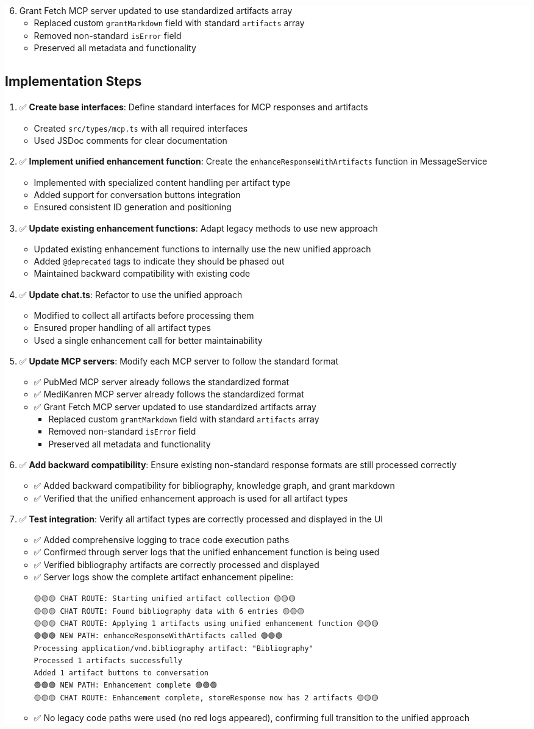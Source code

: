 6. Grant Fetch MCP server updated to use standardized artifacts array
   - Replaced custom `grantMarkdown` field with standard `artifacts` array
   - Removed non-standard `isError` field
   - Preserved all metadata and functionality

## Implementation Steps

1. ✅ **Create base interfaces**: Define standard interfaces for MCP responses and artifacts
   - Created `src/types/mcp.ts` with all required interfaces
   - Used JSDoc comments for clear documentation

2. ✅ **Implement unified enhancement function**: Create the `enhanceResponseWithArtifacts` function in MessageService
   - Implemented with specialized content handling per artifact type
   - Added support for conversation buttons integration
   - Ensured consistent ID generation and positioning

3. ✅ **Update existing enhancement functions**: Adapt legacy methods to use new approach
   - Updated existing enhancement functions to internally use the new unified approach
   - Added `@deprecated` tags to indicate they should be phased out
   - Maintained backward compatibility with existing code

4. ✅ **Update chat.ts**: Refactor to use the unified approach
   - Modified to collect all artifacts before processing them
   - Ensured proper handling of all artifact types
   - Used a single enhancement call for better maintainability

5. ✅ **Update MCP servers**: Modify each MCP server to follow the standard format
   - ✅ PubMed MCP server already follows the standardized format
   - ✅ MediKanren MCP server already follows the standardized format
   - ✅ Grant Fetch MCP server updated to use standardized artifacts array
     - Replaced custom `grantMarkdown` field with standard `artifacts` array
     - Removed non-standard `isError` field
     - Preserved all metadata and functionality

6. ✅ **Add backward compatibility**: Ensure existing non-standard response formats are still processed correctly
   - ✅ Added backward compatibility for bibliography, knowledge graph, and grant markdown
   - ✅ Verified that the unified enhancement approach is used for all artifact types

7. ✅ **Test integration**: Verify all artifact types are correctly processed and displayed in the UI
   - ✅ Added comprehensive logging to trace code execution paths
   - ✅ Confirmed through server logs that the unified enhancement function is being used
   - ✅ Verified bibliography artifacts are correctly processed and displayed
   - ✅ Server logs show the complete artifact enhancement pipeline:
     ```
     🟡🟡🟡 CHAT ROUTE: Starting unified artifact collection 🟡🟡🟡
     🟡🟡🟡 CHAT ROUTE: Found bibliography data with 6 entries 🟡🟡🟡
     🟡🟡🟡 CHAT ROUTE: Applying 1 artifacts using unified enhancement function 🟡🟡🟡
     🟢🟢🟢 NEW PATH: enhanceResponseWithArtifacts called 🟢🟢🟢
     Processing application/vnd.bibliography artifact: "Bibliography"
     Processed 1 artifacts successfully
     Added 1 artifact buttons to conversation
     🟢🟢🟢 NEW PATH: Enhancement complete 🟢🟢🟢
     🟡🟡🟡 CHAT ROUTE: Enhancement complete, storeResponse now has 2 artifacts 🟡🟡🟡
     ```
   - ✅ No legacy code paths were used (no red logs appeared), confirming full transition to the unified approach
